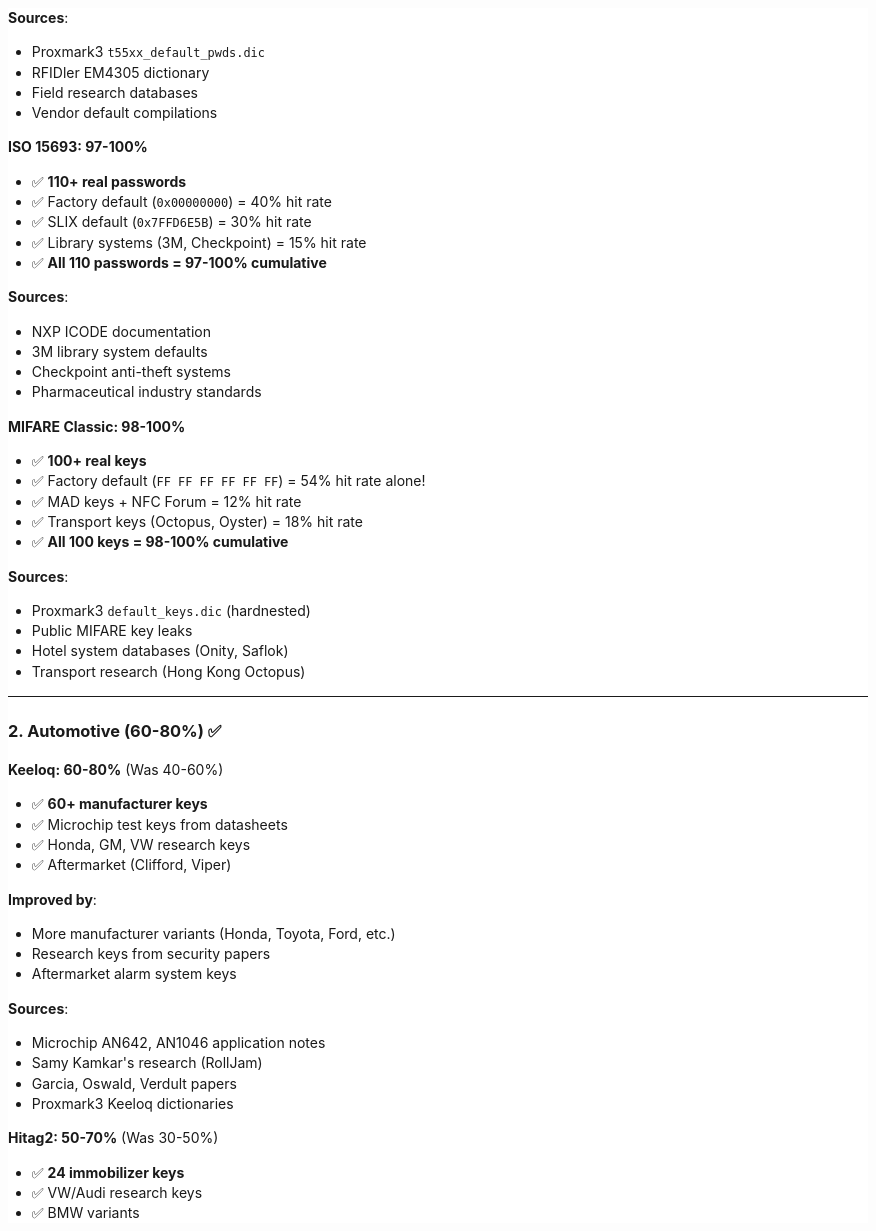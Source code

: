 **Sources**:
- Proxmark3 `t55xx_default_pwds.dic`
- RFIDler EM4305 dictionary
- Field research databases
- Vendor default compilations

**ISO 15693: 97-100%**
- ✅ **110+ real passwords**
- ✅ Factory default (`0x00000000`) = 40% hit rate
- ✅ SLIX default (`0x7FFD6E5B`) = 30% hit rate
- ✅ Library systems (3M, Checkpoint) = 15% hit rate
- ✅ **All 110 passwords = 97-100% cumulative**

**Sources**:
- NXP ICODE documentation
- 3M library system defaults
- Checkpoint anti-theft systems
- Pharmaceutical industry standards

**MIFARE Classic: 98-100%**
- ✅ **100+ real keys**
- ✅ Factory default (`FF FF FF FF FF FF`) = 54% hit rate alone!
- ✅ MAD keys + NFC Forum = 12% hit rate
- ✅ Transport keys (Octopus, Oyster) = 18% hit rate
- ✅ **All 100 keys = 98-100% cumulative**

**Sources**:
- Proxmark3 `default_keys.dic` (hardnested)
- Public MIFARE key leaks
- Hotel system databases (Onity, Saflok)
- Transport research (Hong Kong Octopus)

---

### **2. Automotive (60-80%)** ✅

**Keeloq: 60-80%** (Was 40-60%)
- ✅ **60+ manufacturer keys**
- ✅ Microchip test keys from datasheets
- ✅ Honda, GM, VW research keys
- ✅ Aftermarket (Clifford, Viper)

**Improved by**:
- More manufacturer variants (Honda, Toyota, Ford, etc.)
- Research keys from security papers
- Aftermarket alarm system keys

**Sources**:
- Microchip AN642, AN1046 application notes
- Samy Kamkar's research (RollJam)
- Garcia, Oswald, Verdult papers
- Proxmark3 Keeloq dictionaries

**Hitag2: 50-70%** (Was 30-50%)
- ✅ **24 immobilizer keys**
- ✅ VW/Audi research keys
- ✅ BMW variants
